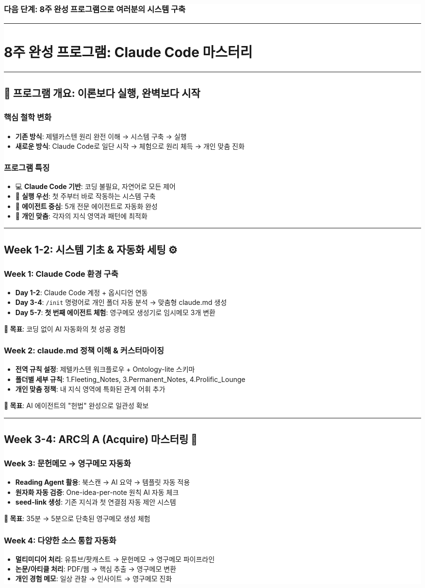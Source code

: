 ### **다음 단계**: 8주 완성 프로그램으로 **여러분의 시스템 구축**

---
# 8주 완성 프로그램: Claude Code 마스터리

---
## 🎯 **프로그램 개요: 이론보다 실행, 완벽보다 시작**

### **핵심 철학 변화**
- **기존 방식**: 제텔카스텐 원리 완전 이해 → 시스템 구축 → 실행
- **새로운 방식**: Claude Code로 일단 시작 → 체험으로 원리 체득 → 개인 맞춤 진화

### **프로그램 특징**
- 💻 **Claude Code 기반**: 코딩 불필요, 자연어로 모든 제어
- 🚀 **실행 우선**: 첫 주부터 바로 작동하는 시스템 구축
- 🤖 **에이전트 중심**: 5개 전문 에이전트로 자동화 완성
- 🎯 **개인 맞춤**: 각자의 지식 영역과 패턴에 최적화

---
## **Week 1-2: 시스템 기초 & 자동화 세팅** ⚙️

### **Week 1: Claude Code 환경 구축**
- **Day 1-2**: Claude Code 계정 + 옵시디언 연동
- **Day 3-4**: `/init` 명령어로 개인 폴더 자동 분석 → 맞춤형 claude.md 생성
- **Day 5-7**: **첫 번째 에이전트 체험**: 영구메모 생성기로 임시메모 3개 변환

**🎯 목표**: 코딩 없이 AI 자동화의 첫 성공 경험

### **Week 2: claude.md 정책 이해 & 커스터마이징**  
- **전역 규칙 설정**: 제텔카스텐 워크플로우 + Ontology-lite 스키마
- **폴더별 세부 규칙**: 1.Fleeting_Notes, 3.Permanent_Notes, 4.Prolific_Lounge
- **개인 맞춤 정책**: 내 지식 영역에 특화된 관계 어휘 추가

**🎯 목표**: AI 에이전트의 "헌법" 완성으로 일관성 확보

---
## **Week 3-4: ARC의 A (Acquire) 마스터링** 📖

### **Week 3: 문헌메모 → 영구메모 자동화**
- **Reading Agent 활용**: 북스캔 → AI 요약 → 템플릿 자동 적용
- **원자화 자동 검증**: One-idea-per-note 원칙 AI 자동 체크
- **seed-link 생성**: 기존 지식과 첫 연결점 자동 제안 시스템

**🎯 목표**: 35분 → 5분으로 단축된 영구메모 생성 체험

### **Week 4: 다양한 소스 통합 자동화**
- **멀티미디어 처리**: 유튜브/팟캐스트 → 문헌메모 → 영구메모 파이프라인
- **논문/아티클 처리**: PDF/웹 → 핵심 추출 → 영구메모 변환
- **개인 경험 메모**: 일상 관찰 → 인사이트 → 영구메모 진화
